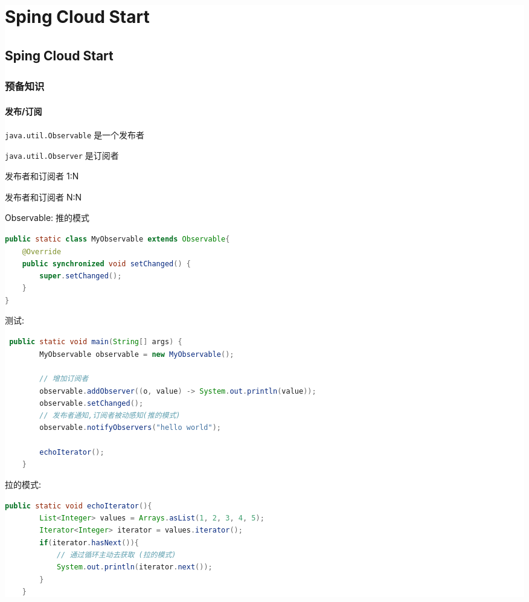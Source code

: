 # Sping Cloud Start

## Sping Cloud Start

### 预备知识

#### 发布/订阅

`java.util.Observable` 是一个发布者

`java.util.Observer` 是订阅者

发布者和订阅者 1:N

发布者和订阅者 N:N

Observable:  推的模式

```java
public static class MyObservable extends Observable{
    @Override
    public synchronized void setChanged() {
        super.setChanged();
    }
}
```

测试:

```java
 public static void main(String[] args) {
        MyObservable observable = new MyObservable();

        // 增加订阅者
        observable.addObserver((o, value) -> System.out.println(value));
        observable.setChanged();
        // 发布者通知,订阅者被动感知(推的模式)
        observable.notifyObservers("hello world");

        echoIterator();
    }
```

拉的模式:

```java
public static void echoIterator(){
        List<Integer> values = Arrays.asList(1, 2, 3, 4, 5);
        Iterator<Integer> iterator = values.iterator();
        if(iterator.hasNext()){
            // 通过循环主动去获取 (拉的模式)
            System.out.println(iterator.next());
        }
    }
```
